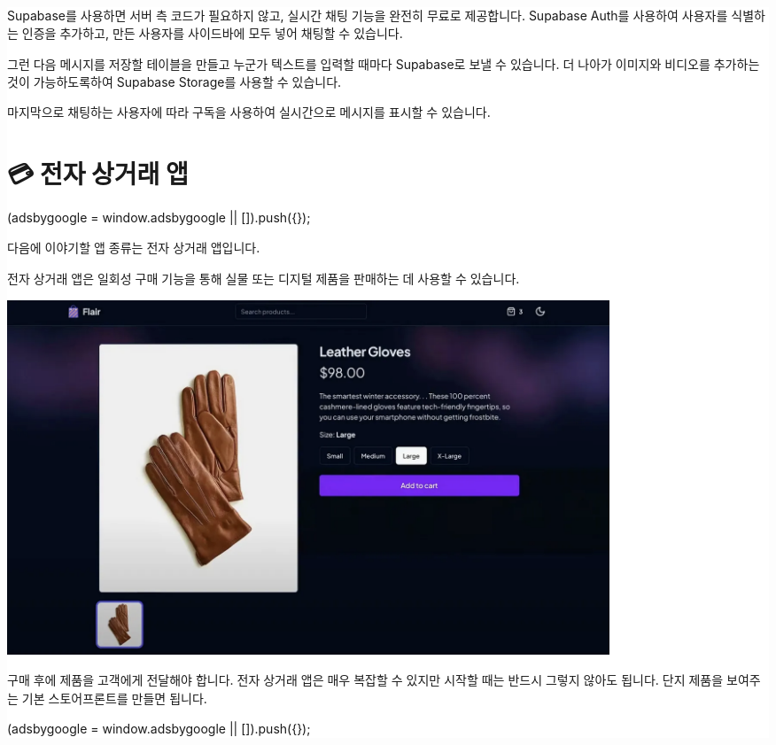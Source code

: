 Supabase를 사용하면 서버 측 코드가 필요하지 않고, 실시간 채팅 기능을 완전히 무료로 제공합니다. Supabase Auth를 사용하여 사용자를 식별하는 인증을 추가하고, 만든 사용자를 사이드바에 모두 넣어 채팅할 수 있습니다.

그런 다음 메시지를 저장할 테이블을 만들고 누군가 텍스트를 입력할 때마다 Supabase로 보낼 수 있습니다. 더 나아가 이미지와 비디오를 추가하는 것이 가능하도록하여 Supabase Storage를 사용할 수 있습니다.

마지막으로 채팅하는 사용자에 따라 구독을 사용하여 실시간으로 메시지를 표시할 수 있습니다.

# 💳 전자 상거래 앱



<ins class="adsbygoogle"
      style="display:block"
      data-ad-client="ca-pub-4877378276818686"
      data-ad-slot="9743150776"
      data-ad-format="auto"
      data-full-width-responsive="true"></ins>
<component is="script">
(adsbygoogle = window.adsbygoogle || []).push({});
</component>

다음에 이야기할 앱 종류는 전자 상거래 앱입니다.

전자 상거래 앱은 일회성 구매 기능을 통해 실물 또는 디지털 제품을 판매하는 데 사용할 수 있습니다.

![이미지](./img/🛠️-7-React-Projects-to-Build-in-2024_4.png)

구매 후에 제품을 고객에게 전달해야 합니다. 전자 상거래 앱은 매우 복잡할 수 있지만 시작할 때는 반드시 그렇지 않아도 됩니다. 단지 제품을 보여주는 기본 스토어프론트를 만들면 됩니다.



<ins class="adsbygoogle"
      style="display:block"
      data-ad-client="ca-pub-4877378276818686"
      data-ad-slot="9743150776"
      data-ad-format="auto"
      data-full-width-responsive="true"></ins>
<component is="script">
(adsbygoogle = window.adsbygoogle || []).push({});
</component>

